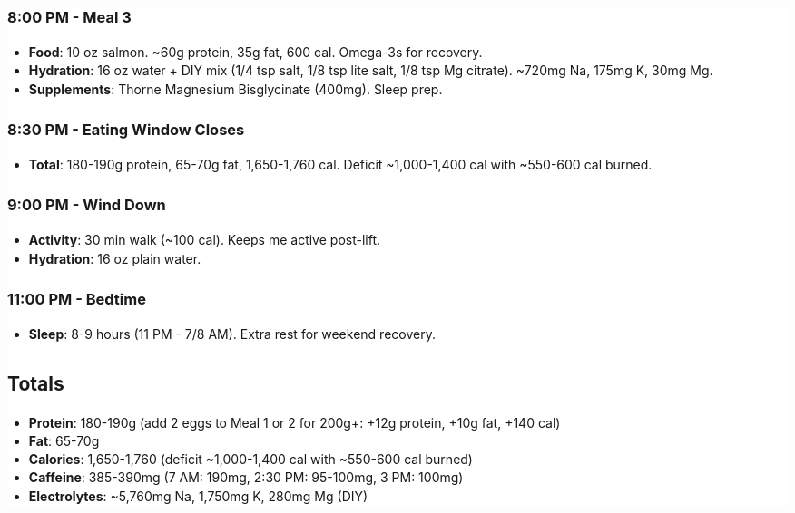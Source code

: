 ### 8:00 PM - Meal 3
- **Food**: 10 oz salmon. ~60g protein, 35g fat, 600 cal. Omega-3s for recovery.
- **Hydration**: 16 oz water + DIY mix (1/4 tsp salt, 1/8 tsp lite salt, 1/8 tsp Mg citrate). ~720mg Na, 175mg K, 30mg Mg.
- **Supplements**: Thorne Magnesium Bisglycinate (400mg). Sleep prep.

### 8:30 PM - Eating Window Closes
- **Total**: 180-190g protein, 65-70g fat, 1,650-1,760 cal. Deficit ~1,000-1,400 cal with ~550-600 cal burned.

### 9:00 PM - Wind Down
- **Activity**: 30 min walk (~100 cal). Keeps me active post-lift.
- **Hydration**: 16 oz plain water.

### 11:00 PM - Bedtime
- **Sleep**: 8-9 hours (11 PM - 7/8 AM). Extra rest for weekend recovery.

## Totals
- **Protein**: 180-190g (add 2 eggs to Meal 1 or 2 for 200g+: +12g protein, +10g fat, +140 cal)
- **Fat**: 65-70g
- **Calories**: 1,650-1,760 (deficit ~1,000-1,400 cal with ~550-600 cal burned)
- **Caffeine**: 385-390mg (7 AM: 190mg, 2:30 PM: 95-100mg, 3 PM: 100mg)
- **Electrolytes**: ~5,760mg Na, 1,750mg K, 280mg Mg (DIY)
